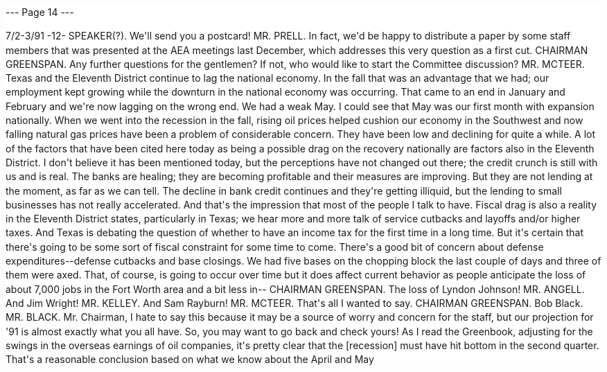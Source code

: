 --- Page 14 ---

7/2-3/91 -12-
SPEAKER(?). We'll send you a postcard!
MR. PRELL. In fact, we'd be happy to distribute a paper by
some staff members that was presented at the AEA meetings last
December, which addresses this very question as a first cut.
CHAIRMAN GREENSPAN. Any further questions for the gentlemen?
If not, who would like to start the Committee discussion?
MR. MCTEER. Texas and the Eleventh District continue to lag
the national economy. In the fall that was an advantage that we had;
our employment kept growing while the downturn in the national economy
was occurring. That came to an end in January and February and we're
now lagging on the wrong end. We had a weak May. I could see that
May was our first month with expansion nationally. When we went into
the recession in the fall, rising oil prices helped cushion our
economy in the Southwest and now falling natural gas prices have been
a problem of considerable concern. They have been low and declining
for quite a while. A lot of the factors that have been cited here
today as being a possible drag on the recovery nationally are factors
also in the Eleventh District. I don't believe it has been mentioned
today, but the perceptions have not changed out there; the credit
crunch is still with us and is real. The banks are healing; they are
becoming profitable and their measures are improving. But they are
not lending at the moment, as far as we can tell. The decline in bank
credit continues and they're getting illiquid, but the lending to
small businesses has not really accelerated. And that's the
impression that most of the people I talk to have.
Fiscal drag is also a reality in the Eleventh District
states, particularly in Texas; we hear more and more talk of service
cutbacks and layoffs and/or higher taxes. And Texas is debating the
question of whether to have an income tax for the first time in a long
time. But it's certain that there's going to be some sort of fiscal
constraint for some time to come. There's a good bit of concern about
defense expenditures--defense cutbacks and base closings. We had five
bases on the chopping block the last couple of days and three of them
were axed. That, of course, is going to occur over time but it does
affect current behavior as people anticipate the loss of about 7,000
jobs in the Fort Worth area and a bit less in--
CHAIRMAN GREENSPAN. The loss of Lyndon Johnson!
MR. ANGELL. And Jim Wright!
MR. KELLEY. And Sam Rayburn!
MR. MCTEER. That's all I wanted to say.
CHAIRMAN GREENSPAN. Bob Black.
MR. BLACK. Mr. Chairman, I hate to say this because it may
be a source of worry and concern for the staff, but our projection for
'91 is almost exactly what you all have. So, you may want to go back
and check yours! As I read the Greenbook, adjusting for the swings in
the overseas earnings of oil companies, it's pretty clear that the
[recession] must have hit bottom in the second quarter. That's a
reasonable conclusion based on what we know about the April and May
